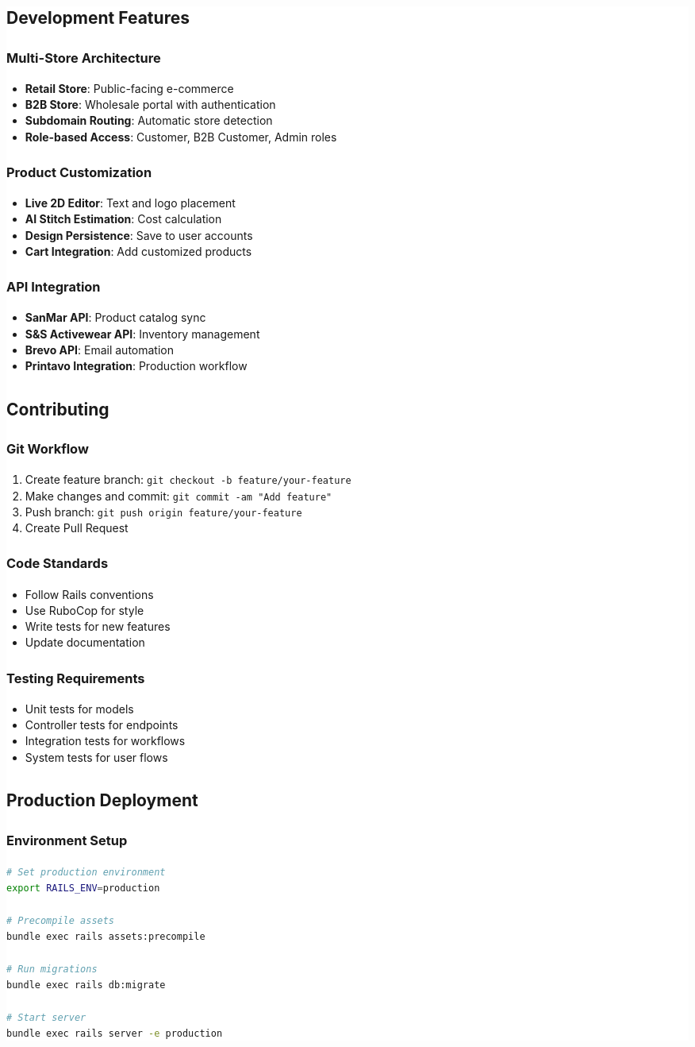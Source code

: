 ## Development Features

### Multi-Store Architecture
- **Retail Store**: Public-facing e-commerce
- **B2B Store**: Wholesale portal with authentication
- **Subdomain Routing**: Automatic store detection
- **Role-based Access**: Customer, B2B Customer, Admin roles

### Product Customization
- **Live 2D Editor**: Text and logo placement
- **AI Stitch Estimation**: Cost calculation
- **Design Persistence**: Save to user accounts
- **Cart Integration**: Add customized products

### API Integration
- **SanMar API**: Product catalog sync
- **S&S Activewear API**: Inventory management
- **Brevo API**: Email automation
- **Printavo Integration**: Production workflow

## Contributing

### Git Workflow
1. Create feature branch: `git checkout -b feature/your-feature`
2. Make changes and commit: `git commit -am "Add feature"`
3. Push branch: `git push origin feature/your-feature`
4. Create Pull Request

### Code Standards
- Follow Rails conventions
- Use RuboCop for style
- Write tests for new features
- Update documentation

### Testing Requirements
- Unit tests for models
- Controller tests for endpoints
- Integration tests for workflows
- System tests for user flows

## Production Deployment

### Environment Setup
```bash
# Set production environment
export RAILS_ENV=production

# Precompile assets
bundle exec rails assets:precompile

# Run migrations
bundle exec rails db:migrate

# Start server
bundle exec rails server -e production
```

